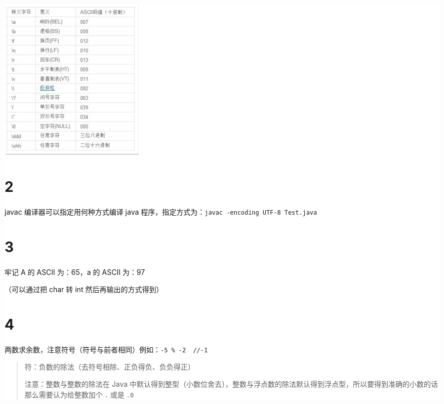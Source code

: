 <img src="mark-img/image-20220407225459067.png" alt="image-20220407225459067" style="zoom:50%;" />

# 2

javac 编译器可以指定用何种方式编译 java 程序，指定方式为：`javac -encoding UTF-8 Test.java`

# 3

牢记 A 的 ASCII 为：65，a 的 ASCII 为：97

（可以通过把 char 转 int 然后再输出的方式得到）

# 4

两数求余数，注意符号（符号与前者相同）例如：`-5 % -2	//-1`

> 符：负数的除法（去符号相除、正负得负、负负得正）
>
> 注意：整数与整数的除法在 Java 中默认得到整型（小数位舍去），整数与浮点数的除法默认得到浮点型，所以要得到准确的小数的话那么需要认为给整数加个 `.` 或是 `.0`
